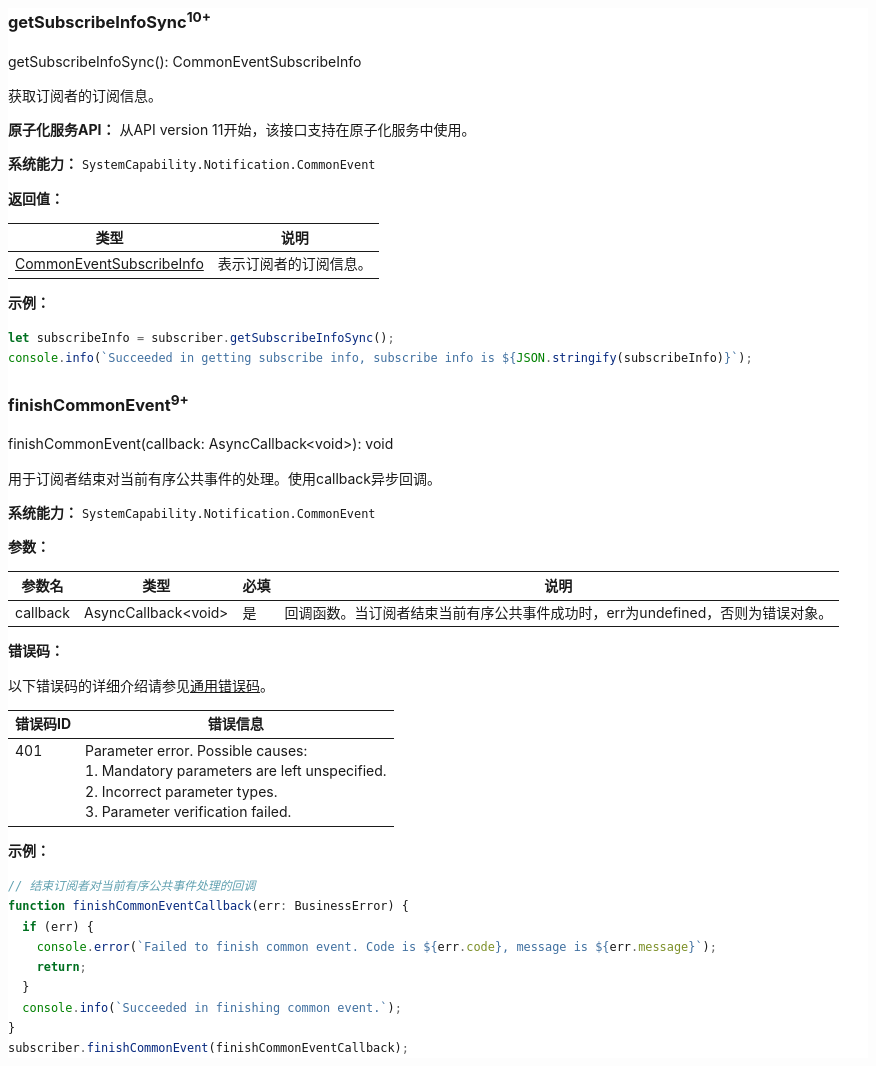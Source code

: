 ### getSubscribeInfoSync<sup>10+</sup>

getSubscribeInfoSync(): CommonEventSubscribeInfo

获取订阅者的订阅信息。

**原子化服务API：** 从API version 11开始，该接口支持在原子化服务中使用。

**系统能力：** `SystemCapability.Notification.CommonEvent`

**返回值：**

| 类型                                                         | 说明                   |
| ------------------------------------------------------------ | ---------------------- |
| [CommonEventSubscribeInfo](./js-apis-inner-commonEvent-commonEventSubscribeInfo.md) | 表示订阅者的订阅信息。 |

**示例：**

```ts
let subscribeInfo = subscriber.getSubscribeInfoSync();
console.info(`Succeeded in getting subscribe info, subscribe info is ${JSON.stringify(subscribeInfo)}`);
```

### finishCommonEvent<sup>9+</sup>

finishCommonEvent(callback: AsyncCallback\<void>): void

用于订阅者结束对当前有序公共事件的处理。使用callback异步回调。

**系统能力：** `SystemCapability.Notification.CommonEvent`

**参数：**

| 参数名   | 类型                  | 必填 | 说明                              |
| -------- | -------------------- | ---- | -------------------------------- |
| callback | AsyncCallback\<void> | 是   | 回调函数。当订阅者结束当前有序公共事件成功时，err为undefined，否则为错误对象。 |

**错误码：**

以下错误码的详细介绍请参见[通用错误码](../errorcode-universal.md)。

| 错误码ID | 错误信息                            |
| -------- | ----------------------------------- |
| 401     | Parameter error. Possible causes:<br>1. Mandatory parameters are left unspecified.<br>2. Incorrect parameter types.<br>3. Parameter verification failed.      | 

**示例：**

```ts
// 结束订阅者对当前有序公共事件处理的回调
function finishCommonEventCallback(err: BusinessError) {
  if (err) {
    console.error(`Failed to finish common event. Code is ${err.code}, message is ${err.message}`);
    return;
  }
  console.info(`Succeeded in finishing common event.`);
}
subscriber.finishCommonEvent(finishCommonEventCallback);
```
